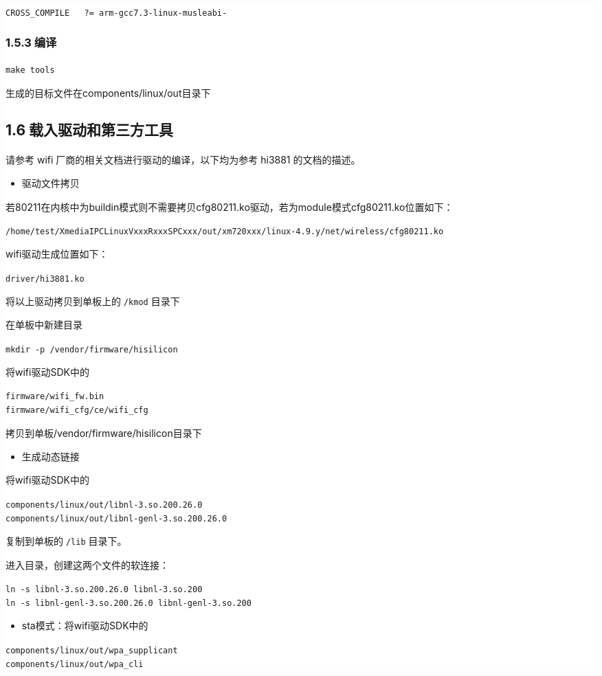 `CROSS_COMPILE   ?= arm-gcc7.3-linux-musleabi-`

### 1.5.3 编译

`make tools`

生成的目标文件在components/linux/out目录下

## 1.6 载入驱动和第三方工具

请参考 wifi 厂商的相关文档进行驱动的编译，以下均为参考 hi3881 的文档的描述。

- 驱动文件拷贝

若80211在内核中为buildin模式则不需要拷贝cfg80211.ko驱动，若为module模式cfg80211.ko位置如下：

`/home/test/XmediaIPCLinuxVxxxRxxxSPCxxx/out/xm720xxx/linux-4.9.y/net/wireless/cfg80211.ko`

wifi驱动生成位置如下：

`driver/hi3881.ko`

将以上驱动拷贝到单板上的 `/kmod` 目录下

在单板中新建目录

`mkdir -p /vendor/firmware/hisilicon`

将wifi驱动SDK中的

```
firmware/wifi_fw.bin
firmware/wifi_cfg/ce/wifi_cfg
```

拷贝到单板/vendor/firmware/hisilicon目录下

- 生成动态链接

将wifi驱动SDK中的

```
components/linux/out/libnl-3.so.200.26.0
components/linux/out/libnl-genl-3.so.200.26.0
```

复制到单板的 `/lib` 目录下。

进入目录，创建这两个文件的软连接：

```
ln -s libnl-3.so.200.26.0 libnl-3.so.200
ln -s libnl-genl-3.so.200.26.0 libnl-genl-3.so.200
```

- sta模式：将wifi驱动SDK中的

```
components/linux/out/wpa_supplicant
components/linux/out/wpa_cli
```

